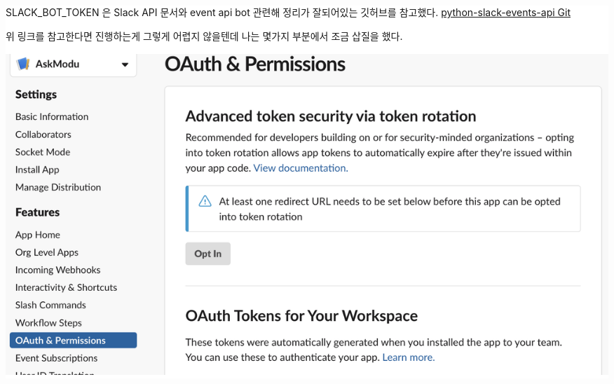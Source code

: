 SLACK_BOT_TOKEN 은 Slack API 문서와 event api bot 관련해 정리가 잘되어있는 깃허브를 참고했다.
[python-slack-events-api Git](https://github.com/slackapi/python-slack-events-api/blob/main/example/README.rst#example-slack-events-api-bot)

위 링크를 참고한다면 진행하는게 그렇게 어렵지 않을텐데 나는 몇가지 부분에서 조금 삽질을 했다.

![Slackbot-OAuth-and-Permissions](/assets/images/openai3.png)